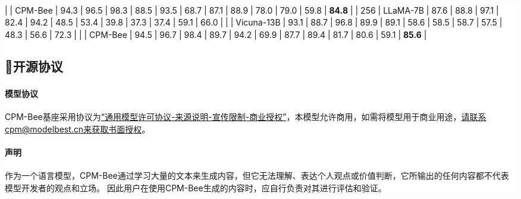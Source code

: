|         | CPM-Bee    | 94.3     | 96.5     | 98.3     | 88.5       | 93.5        | 68.7      | 87.1    | 88.9     | 78.0       | 79.0        | 59.8        | **84.8** |
| 256     | LLaMA-7B   | 87.6     | 88.8     | 97.1     | 82.4       | 94.2        | 48.5      | 53.4    | 39.8     | 37.3       | 37.4        | 59.1        | 66.0     |
|         | Vicuna-13B | 93.1     | 88.7     | 96.8     | 89.9       | 89.1        | 58.6      | 58.5    | 58.7     | 57.5       | 48.3        | 56.6        | 72.3     |
|         | CPM-Bee    | 94.5     | 96.7     | 98.4     | 89.7       | 94.2        | 69.9      | 87.7    | 89.4     | 81.7       | 80.6        | 59.1        | **85.6** |


## 📃开源协议

#### 模型协议
CPM-Bee基座采用协议为[“通用模型许可协议-来源说明-宣传限制-商业授权”](https://github.com/OpenBMB/General-Model-License/blob/main/%E9%80%9A%E7%94%A8%E6%A8%A1%E5%9E%8B%E8%AE%B8%E5%8F%AF%E5%8D%8F%E8%AE%AE-%E6%9D%A5%E6%BA%90%E8%AF%B4%E6%98%8E-%E5%AE%A3%E4%BC%A0%E9%99%90%E5%88%B6-%E5%95%86%E4%B8%9A%E6%8E%88%E6%9D%83.md)，本模型允许商用，如需将模型用于商业用途，请联系cpm@modelbest.cn来获取书面授权。

#### 声明
作为一个语言模型，CPM-Bee通过学习大量的文本来生成内容，但它无法理解、表达个人观点或价值判断，它所输出的任何内容都不代表模型开发者的观点和立场。
因此用户在使用CPM-Bee生成的内容时，应自行负责对其进行评估和验证。
